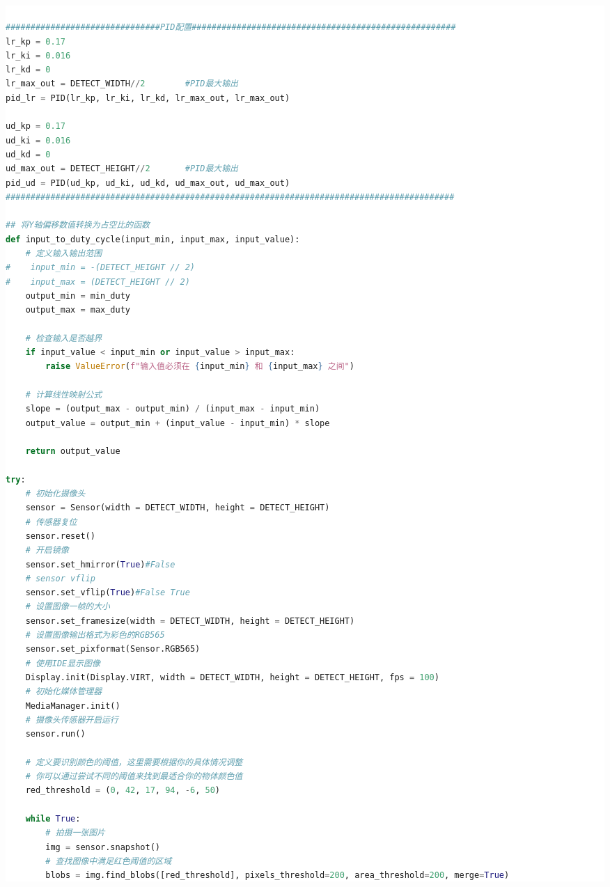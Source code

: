 ```python 

###############################PID配置#####################################################
lr_kp = 0.17
lr_ki = 0.016
lr_kd = 0
lr_max_out = DETECT_WIDTH//2		#PID最大输出
pid_lr = PID(lr_kp, lr_ki, lr_kd, lr_max_out, lr_max_out)

ud_kp = 0.17
ud_ki = 0.016
ud_kd = 0
ud_max_out = DETECT_HEIGHT//2		#PID最大输出
pid_ud = PID(ud_kp, ud_ki, ud_kd, ud_max_out, ud_max_out)
##########################################################################################

## 将Y轴偏移数值转换为占空比的函数
def input_to_duty_cycle(input_min, input_max, input_value):
    # 定义输入输出范围
#    input_min = -(DETECT_HEIGHT // 2)
#    input_max = (DETECT_HEIGHT // 2)
    output_min = min_duty
    output_max = max_duty
    
    # 检查输入是否越界
    if input_value < input_min or input_value > input_max:
        raise ValueError(f"输入值必须在 {input_min} 和 {input_max} 之间")
    
    # 计算线性映射公式
    slope = (output_max - output_min) / (input_max - input_min)
    output_value = output_min + (input_value - input_min) * slope
    
    return output_value
    
try:
    # 初始化摄像头
    sensor = Sensor(width = DETECT_WIDTH, height = DETECT_HEIGHT)
    # 传感器复位
    sensor.reset()
    # 开启镜像
    sensor.set_hmirror(True)#False
    # sensor vflip
    sensor.set_vflip(True)#False True
    # 设置图像一帧的大小
    sensor.set_framesize(width = DETECT_WIDTH, height = DETECT_HEIGHT)
    # 设置图像输出格式为彩色的RGB565
    sensor.set_pixformat(Sensor.RGB565)
    # 使用IDE显示图像
    Display.init(Display.VIRT, width = DETECT_WIDTH, height = DETECT_HEIGHT, fps = 100)
    # 初始化媒体管理器
    MediaManager.init()
    # 摄像头传感器开启运行
    sensor.run()

    # 定义要识别颜色的阈值，这里需要根据你的具体情况调整
    # 你可以通过尝试不同的阈值来找到最适合你的物体颜色值
    red_threshold = (0, 42, 17, 94, -6, 50)

    while True:
        # 拍摄一张图片
        img = sensor.snapshot()
        # 查找图像中满足红色阈值的区域
        blobs = img.find_blobs([red_threshold], pixels_threshold=200, area_threshold=200, merge=True)
```